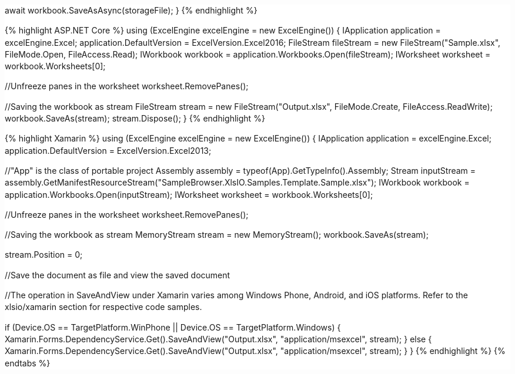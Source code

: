   await workbook.SaveAsAsync(storageFile);
}
{% endhighlight %}

{% highlight ASP.NET Core %}
using (ExcelEngine excelEngine = new ExcelEngine())
{
  IApplication application = excelEngine.Excel;
  application.DefaultVersion = ExcelVersion.Excel2016;
  FileStream fileStream = new FileStream("Sample.xlsx", FileMode.Open, FileAccess.Read);
  IWorkbook workbook = application.Workbooks.Open(fileStream);
  IWorksheet worksheet = workbook.Worksheets[0];

  //Unfreeze panes in the worksheet
  worksheet.RemovePanes();

  //Saving the workbook as stream
  FileStream stream = new FileStream("Output.xlsx", FileMode.Create, FileAccess.ReadWrite);
  workbook.SaveAs(stream);
  stream.Dispose();
}
{% endhighlight %}

{% highlight Xamarin %}
using (ExcelEngine excelEngine = new ExcelEngine())
{
  IApplication application = excelEngine.Excel;
  application.DefaultVersion = ExcelVersion.Excel2013;

  //"App" is the class of portable project
  Assembly assembly = typeof(App).GetTypeInfo().Assembly;
  Stream inputStream = assembly.GetManifestResourceStream("SampleBrowser.XlsIO.Samples.Template.Sample.xlsx");
  IWorkbook workbook = application.Workbooks.Open(inputStream);
  IWorksheet worksheet = workbook.Worksheets[0];

  //Unfreeze panes in the worksheet
  worksheet.RemovePanes();

  //Saving the workbook as stream
  MemoryStream stream = new MemoryStream();
  workbook.SaveAs(stream);

  stream.Position = 0;

  //Save the document as file and view the saved document

  //The operation in SaveAndView under Xamarin varies among Windows Phone, Android, and iOS platforms. Refer to the xlsio/xamarin section for respective code samples.

  if (Device.OS == TargetPlatform.WinPhone || Device.OS == TargetPlatform.Windows)
  {
    Xamarin.Forms.DependencyService.Get<ISaveWindowsPhone>().SaveAndView("Output.xlsx", "application/msexcel", stream);
  }
  else
  {
    Xamarin.Forms.DependencyService.Get<ISave>().SaveAndView("Output.xlsx", "application/msexcel", stream);
  }
}
{% endhighlight %}
{% endtabs %}
